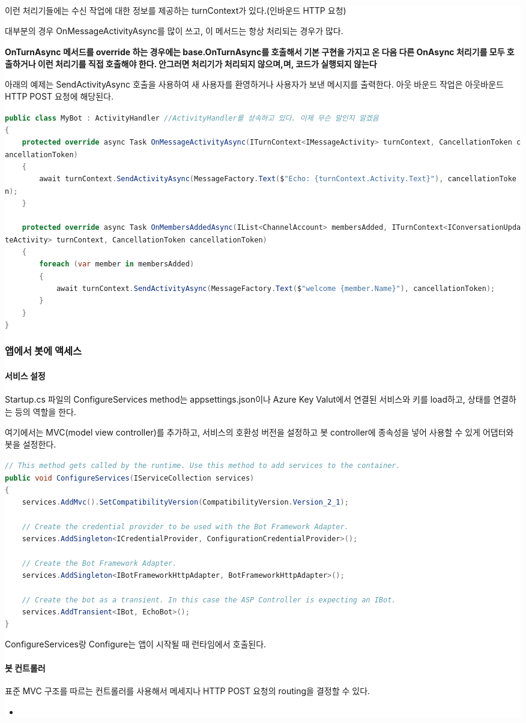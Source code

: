 이런 처리기들에는 수신 작업에 대한 정보를 제공하는 turnContext가 있다.(인바운드 HTTP 요청)

대부분의 경우 OnMessageActivityAsync를 많이 쓰고, 이 메서드는 항상 처리되는 경우가 많다.

**OnTurnAsync 메서드를 override 하는 경우에는 base.OnTurnAsync를 호출해서 기본 구현을 가지고 온 다음
다른 On<activity>Async 처리기를 모두 호출하거나 이런 처리기를 직접 호출해야 한다. 안그러면 처리기가 처리되지 않으며,며, 코드가 실행되지 않는다**

아래의 예제는 SendActivityAsync 호출을 사용하여 새 사용자를 환영하거나 사용자가 보낸 메시지를 출력한다.
아웃 바운드 작업은 아웃바운드 HTTP POST 요청에 해당된다.

~~~C#
public class MyBot : ActivityHandler //ActivityHandler를 상속하고 있다. 이제 무슨 말인지 알겠음
{
    protected override async Task OnMessageActivityAsync(ITurnContext<IMessageActivity> turnContext, CancellationToken cancellationToken)
    {
        await turnContext.SendActivityAsync(MessageFactory.Text($"Echo: {turnContext.Activity.Text}"), cancellationToken);
    }

    protected override async Task OnMembersAddedAsync(IList<ChannelAccount> membersAdded, ITurnContext<IConversationUpdateActivity> turnContext, CancellationToken cancellationToken)
    {
        foreach (var member in membersAdded)
        {
            await turnContext.SendActivityAsync(MessageFactory.Text($"welcome {member.Name}"), cancellationToken);
        }
    }
}
~~~

### 앱에서 봇에 액세스

#### 서비스 설정

Startup.cs 파일의 ConfigureServices method는 appsettings.json이나 Azure Key Valut에서 연결된 서비스와 키를 load하고,
상태를 연결하는 등의 역할을 한다. 

여기에서는 MVC(model view controller)를 추가하고, 서비스의 호환성 버전을 설정하고 봇 controller에 종속성을 넣어 사용할 수 있게
어댑터와 봇을 설정한다.

```C#
// This method gets called by the runtime. Use this method to add services to the container.
public void ConfigureServices(IServiceCollection services)
{
    services.AddMvc().SetCompatibilityVersion(CompatibilityVersion.Version_2_1);

    // Create the credential provider to be used with the Bot Framework Adapter.
    services.AddSingleton<ICredentialProvider, ConfigurationCredentialProvider>();

    // Create the Bot Framework Adapter.
    services.AddSingleton<IBotFrameworkHttpAdapter, BotFrameworkHttpAdapter>();

    // Create the bot as a transient. In this case the ASP Controller is expecting an IBot.
    services.AddTransient<IBot, EchoBot>();
}
```

ConfigureServices랑 Configure는 앱이 시작될 때 런타임에서 호출된다.

#### 봇 컨트롤러

표준 MVC 구조를 따르는 컨트롤러를 사용해서 메세지나 HTTP POST 요청의 routing을 결정할 수 있다.

+
